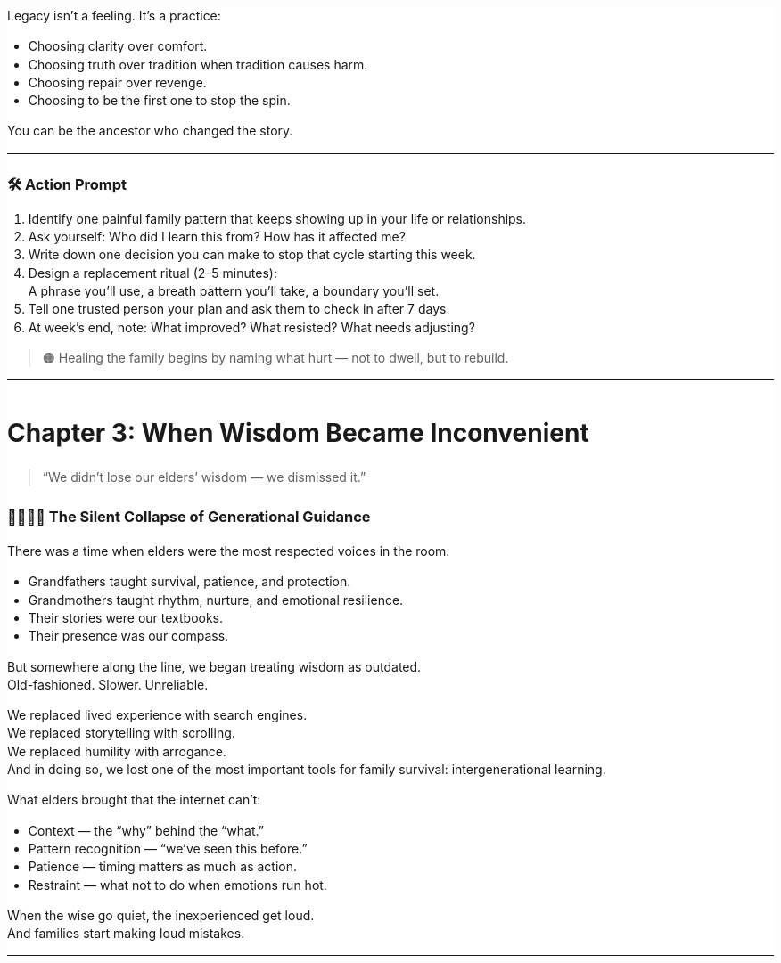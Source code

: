 Legacy isn’t a feeling. It’s a practice:

- Choosing clarity over comfort.
- Choosing truth over tradition when tradition causes harm.
- Choosing repair over revenge.
- Choosing to be the first one to stop the spin.

You can be the ancestor who changed the story.

---

### 🛠 Action Prompt

1. Identify one painful family pattern that keeps showing up in your life or relationships.
2. Ask yourself: Who did I learn this from? How has it affected me?
3. Write down one decision you can make to stop that cycle starting this week.
4. Design a replacement ritual (2–5 minutes):  
   A phrase you’ll use, a breath pattern you’ll take, a boundary you’ll set.
5. Tell one trusted person your plan and ask them to check in after 7 days.
6. At week’s end, note: What improved? What resisted? What needs adjusting?

> 🟠 Healing the family begins by naming what hurt — not to dwell, but to rebuild.

---

# Chapter 3: When Wisdom Became Inconvenient

> “We didn’t lose our elders’ wisdom — we dismissed it.”

### 👴🏽👵🏽 The Silent Collapse of Generational Guidance

There was a time when elders were the most respected voices in the room.

- Grandfathers taught survival, patience, and protection.
- Grandmothers taught rhythm, nurture, and emotional resilience.
- Their stories were our textbooks.
- Their presence was our compass.

But somewhere along the line, we began treating wisdom as outdated.  
Old-fashioned. Slower. Unreliable.

We replaced lived experience with search engines.  
We replaced storytelling with scrolling.  
We replaced humility with arrogance.  
And in doing so, we lost one of the most important tools for family survival: intergenerational learning.

What elders brought that the internet can’t:

- Context — the “why” behind the “what.”
- Pattern recognition — “we’ve seen this before.”
- Patience — timing matters as much as action.
- Restraint — what not to do when emotions run hot.

When the wise go quiet, the inexperienced get loud.  
And families start making loud mistakes.

---